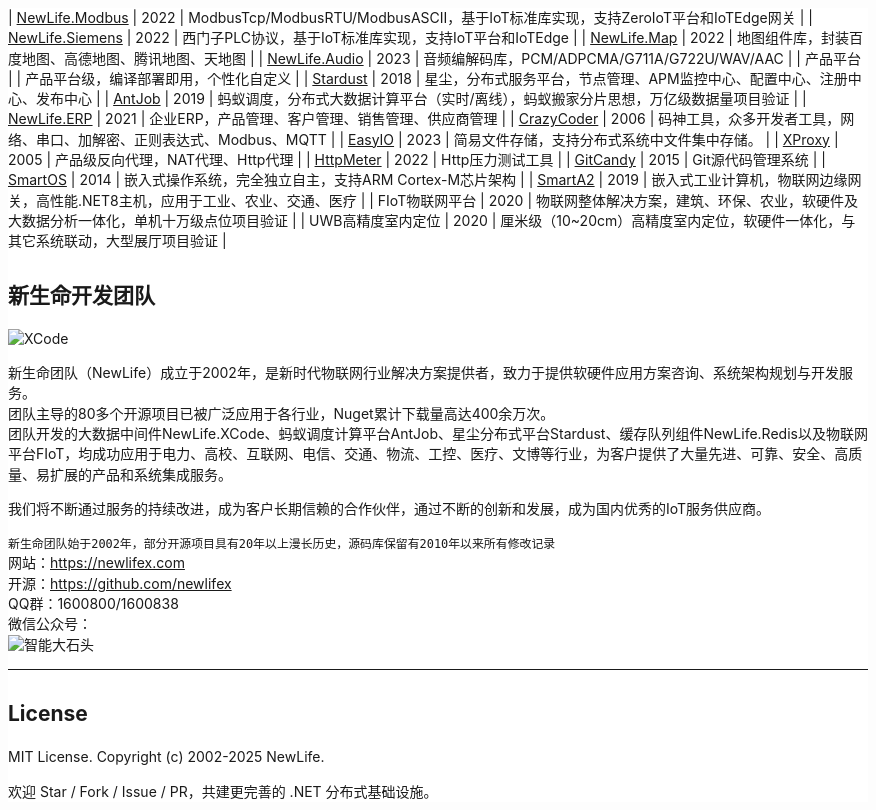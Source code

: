 |   [NewLife.Modbus](https://github.com/NewLifeX/NewLife.Modbus)   | 2022  | ModbusTcp/ModbusRTU/ModbusASCII，基于IoT标准库实现，支持ZeroIoT平台和IoTEdge网关            |
|  [NewLife.Siemens](https://github.com/NewLifeX/NewLife.Siemens)  | 2022  | 西门子PLC协议，基于IoT标准库实现，支持IoT平台和IoTEdge                                      |
|      [NewLife.Map](https://github.com/NewLifeX/NewLife.Map)      | 2022  | 地图组件库，封装百度地图、高德地图、腾讯地图、天地图                                        |
|    [NewLife.Audio](https://github.com/NewLifeX/NewLife.Audio)    | 2023  | 音频编解码库，PCM/ADPCMA/G711A/G722U/WAV/AAC                                                |
|                             产品平台                             |       | 产品平台级，编译部署即用，个性化自定义                                                      |
|         [Stardust](https://github.com/NewLifeX/Stardust)         | 2018  | 星尘，分布式服务平台，节点管理、APM监控中心、配置中心、注册中心、发布中心                   |
|           [AntJob](https://github.com/NewLifeX/AntJob)           | 2019  | 蚂蚁调度，分布式大数据计算平台（实时/离线），蚂蚁搬家分片思想，万亿级数据量项目验证         |
|      [NewLife.ERP](https://github.com/NewLifeX/NewLife.ERP)      | 2021  | 企业ERP，产品管理、客户管理、销售管理、供应商管理                                           |
|         [CrazyCoder](https://github.com/NewLifeX/XCoder)         | 2006  | 码神工具，众多开发者工具，网络、串口、加解密、正则表达式、Modbus、MQTT                      |
|           [EasyIO](https://github.com/NewLifeX/EasyIO)           | 2023  | 简易文件存储，支持分布式系统中文件集中存储。                                                |
|           [XProxy](https://github.com/NewLifeX/XProxy)           | 2005  | 产品级反向代理，NAT代理、Http代理                                                           |
|        [HttpMeter](https://github.com/NewLifeX/HttpMeter)        | 2022  | Http压力测试工具                                                                            |
|         [GitCandy](https://github.com/NewLifeX/GitCandy)         | 2015  | Git源代码管理系统                                                                           |
|          [SmartOS](https://github.com/NewLifeX/SmartOS)          | 2014  | 嵌入式操作系统，完全独立自主，支持ARM Cortex-M芯片架构                                      |
|          [SmartA2](https://github.com/NewLifeX/SmartA2)          | 2019  | 嵌入式工业计算机，物联网边缘网关，高性能.NET8主机，应用于工业、农业、交通、医疗             |
|                          FIoT物联网平台                          | 2020  | 物联网整体解决方案，建筑、环保、农业，软硬件及大数据分析一体化，单机十万级点位项目验证      |
|                        UWB高精度室内定位                         | 2020  | 厘米级（10~20cm）高精度室内定位，软硬件一体化，与其它系统联动，大型展厅项目验证             |



## 新生命开发团队
![XCode](https://newlifex.com/logo.png)  

新生命团队（NewLife）成立于2002年，是新时代物联网行业解决方案提供者，致力于提供软硬件应用方案咨询、系统架构规划与开发服务。  
团队主导的80多个开源项目已被广泛应用于各行业，Nuget累计下载量高达400余万次。  
团队开发的大数据中间件NewLife.XCode、蚂蚁调度计算平台AntJob、星尘分布式平台Stardust、缓存队列组件NewLife.Redis以及物联网平台FIoT，均成功应用于电力、高校、互联网、电信、交通、物流、工控、医疗、文博等行业，为客户提供了大量先进、可靠、安全、高质量、易扩展的产品和系统集成服务。  

我们将不断通过服务的持续改进，成为客户长期信赖的合作伙伴，通过不断的创新和发展，成为国内优秀的IoT服务供应商。  

`新生命团队始于2002年，部分开源项目具有20年以上漫长历史，源码库保留有2010年以来所有修改记录`  
网站：https://newlifex.com  
开源：https://github.com/newlifex  
QQ群：1600800/1600838  
微信公众号：  
![智能大石头](https://newlifex.com/stone.jpg)  

---
## License
MIT License. Copyright (c) 2002-2025 NewLife.

欢迎 Star / Fork / Issue / PR，共建更完善的 .NET 分布式基础设施。
